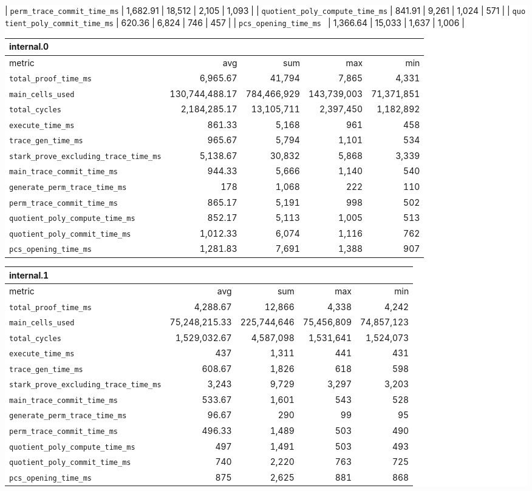 | `perm_trace_commit_time_ms` |  1,682.91 |  18,512 |  2,105 |  1,093 |
| `quotient_poly_compute_time_ms` |  841.91 |  9,261 |  1,024 |  571 |
| `quotient_poly_commit_time_ms` |  620.36 |  6,824 |  746 |  457 |
| `pcs_opening_time_ms ` |  1,366.64 |  15,033 |  1,637 |  1,006 |

| internal.0 |||||
|:---|---:|---:|---:|---:|
|metric|avg|sum|max|min|
| `total_proof_time_ms ` |  6,965.67 |  41,794 |  7,865 |  4,331 |
| `main_cells_used     ` |  130,744,488.17 |  784,466,929 |  143,739,003 |  71,371,851 |
| `total_cycles        ` |  2,184,285.17 |  13,105,711 |  2,397,450 |  1,182,892 |
| `execute_time_ms     ` |  861.33 |  5,168 |  961 |  458 |
| `trace_gen_time_ms   ` |  965.67 |  5,794 |  1,101 |  534 |
| `stark_prove_excluding_trace_time_ms` |  5,138.67 |  30,832 |  5,868 |  3,339 |
| `main_trace_commit_time_ms` |  944.33 |  5,666 |  1,140 |  540 |
| `generate_perm_trace_time_ms` |  178 |  1,068 |  222 |  110 |
| `perm_trace_commit_time_ms` |  865.17 |  5,191 |  998 |  502 |
| `quotient_poly_compute_time_ms` |  852.17 |  5,113 |  1,005 |  513 |
| `quotient_poly_commit_time_ms` |  1,012.33 |  6,074 |  1,116 |  762 |
| `pcs_opening_time_ms ` |  1,281.83 |  7,691 |  1,388 |  907 |

| internal.1 |||||
|:---|---:|---:|---:|---:|
|metric|avg|sum|max|min|
| `total_proof_time_ms ` |  4,288.67 |  12,866 |  4,338 |  4,242 |
| `main_cells_used     ` |  75,248,215.33 |  225,744,646 |  75,456,809 |  74,857,123 |
| `total_cycles        ` |  1,529,032.67 |  4,587,098 |  1,531,641 |  1,524,073 |
| `execute_time_ms     ` |  437 |  1,311 |  441 |  431 |
| `trace_gen_time_ms   ` |  608.67 |  1,826 |  618 |  598 |
| `stark_prove_excluding_trace_time_ms` |  3,243 |  9,729 |  3,297 |  3,203 |
| `main_trace_commit_time_ms` |  533.67 |  1,601 |  543 |  528 |
| `generate_perm_trace_time_ms` |  96.67 |  290 |  99 |  95 |
| `perm_trace_commit_time_ms` |  496.33 |  1,489 |  503 |  490 |
| `quotient_poly_compute_time_ms` |  497 |  1,491 |  503 |  493 |
| `quotient_poly_commit_time_ms` |  740 |  2,220 |  763 |  725 |
| `pcs_opening_time_ms ` |  875 |  2,625 |  881 |  868 |
